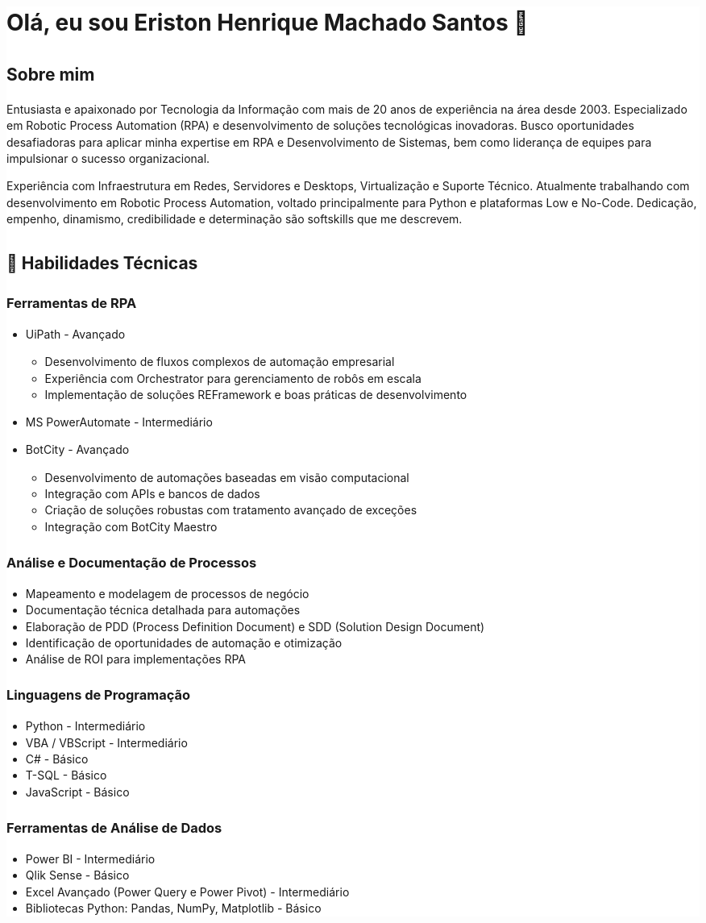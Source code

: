 # Olá, eu sou Eriston Henrique Machado Santos 👋

## Sobre mim
Entusiasta e apaixonado por Tecnologia da Informação com mais de 20 anos de experiência na área desde 2003. Especializado em Robotic Process Automation (RPA) e desenvolvimento de soluções tecnológicas inovadoras. Busco oportunidades desafiadoras para aplicar minha expertise em RPA e Desenvolvimento de Sistemas, bem como liderança de equipes para impulsionar o sucesso organizacional.

Experiência com Infraestrutura em Redes, Servidores e Desktops, Virtualização e Suporte Técnico. Atualmente trabalhando com desenvolvimento em Robotic Process Automation, voltado principalmente para Python e plataformas Low e No-Code. Dedicação, empenho, dinamismo, credibilidade e determinação são softskills que me descrevem.

## 🚀 Habilidades Técnicas

### Ferramentas de RPA

- UiPath - Avançado
    - Desenvolvimento de fluxos complexos de automação empresarial
    - Experiência com Orchestrator para gerenciamento de robôs em escala
    - Implementação de soluções REFramework e boas práticas de desenvolvimento
    
- MS PowerAutomate - Intermediário
- BotCity - Avançado
  - Desenvolvimento de automações baseadas em visão computacional
  - Integração com APIs e bancos de dados
  - Criação de soluções robustas com tratamento avançado de exceções
  - Integração com BotCity Maestro

### Análise e Documentação de Processos

- Mapeamento e modelagem de processos de negócio
- Documentação técnica detalhada para automações
- Elaboração de PDD (Process Definition Document) e SDD (Solution Design Document)
- Identificação de oportunidades de automação e otimização
- Análise de ROI para implementações RPA

### Linguagens de Programação
- Python - Intermediário 
- VBA / VBScript - Intermediário
- C# - Básico
- T-SQL - Básico
- JavaScript - Básico

### Ferramentas de Análise de Dados
- Power BI - Intermediário
- Qlik Sense - Básico
- Excel Avançado (Power Query e Power Pivot) - Intermediário
- Bibliotecas Python: Pandas, NumPy, Matplotlib - Básico
